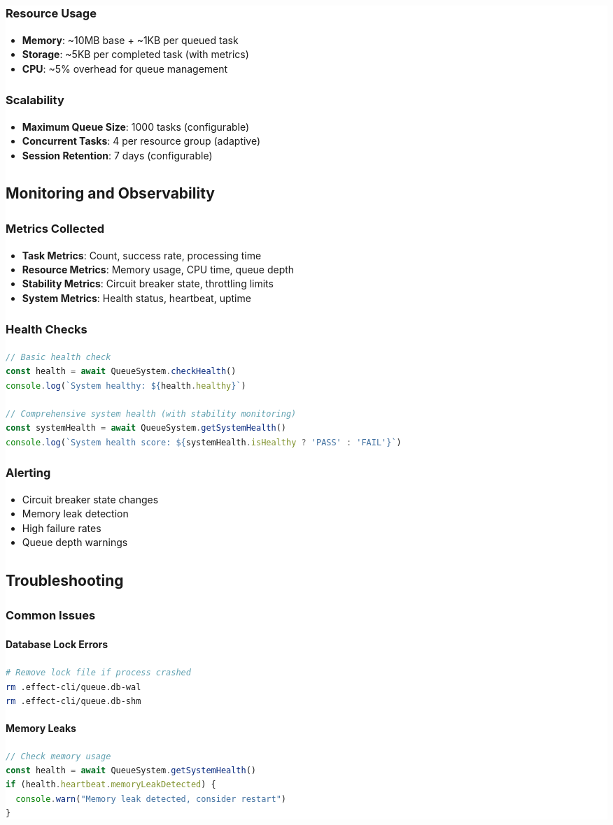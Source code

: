 ### Resource Usage
- **Memory**: ~10MB base + ~1KB per queued task
- **Storage**: ~5KB per completed task (with metrics)
- **CPU**: ~5% overhead for queue management

### Scalability
- **Maximum Queue Size**: 1000 tasks (configurable)
- **Concurrent Tasks**: 4 per resource group (adaptive)
- **Session Retention**: 7 days (configurable)

## Monitoring and Observability

### Metrics Collected
- **Task Metrics**: Count, success rate, processing time
- **Resource Metrics**: Memory usage, CPU time, queue depth
- **Stability Metrics**: Circuit breaker state, throttling limits
- **System Metrics**: Health status, heartbeat, uptime

### Health Checks
```typescript
// Basic health check
const health = await QueueSystem.checkHealth()
console.log(`System healthy: ${health.healthy}`)

// Comprehensive system health (with stability monitoring)
const systemHealth = await QueueSystem.getSystemHealth()
console.log(`System health score: ${systemHealth.isHealthy ? 'PASS' : 'FAIL'}`)
```

### Alerting
- Circuit breaker state changes
- Memory leak detection
- High failure rates
- Queue depth warnings

## Troubleshooting

### Common Issues

#### Database Lock Errors
```bash
# Remove lock file if process crashed
rm .effect-cli/queue.db-wal
rm .effect-cli/queue.db-shm
```

#### Memory Leaks
```typescript
// Check memory usage
const health = await QueueSystem.getSystemHealth()
if (health.heartbeat.memoryLeakDetected) {
  console.warn("Memory leak detected, consider restart")
}
```
